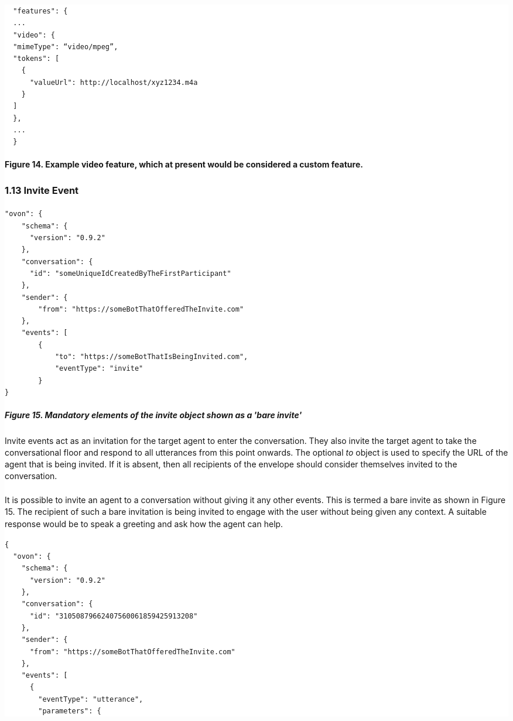       "features": {
      ...
      "video": {
      "mimeType": “video/mpeg”,
      "tokens": [
        {
          "valueUrl": http://localhost/xyz1234.m4a
        }
      ]
      },
      ...
      }

#### Figure 14. Example video feature, which at present would be considered a custom feature.

### 1.13 Invite Event

    "ovon": {
        "schema": {
          "version": "0.9.2"      
        },
        "conversation": {
          "id": "someUniqueIdCreatedByTheFirstParticipant"
        },
        "sender": {
            "from": "https://someBotThatOfferedTheInvite.com"
        },
        "events": [
            {
                "to": "https://someBotThatIsBeingInvited.com",
                "eventType": "invite"
            }
    }


##### Figure 15. Mandatory elements of the _invite_ object shown as a 'bare invite'

Invite events act as an invitation for the target agent to enter the conversation.  They also invite the target agent to take the conversational floor and respond to all utterances from this point onwards.  The optional _to_ object is used to specify the URL of the agent that is being invited.  If it is absent, then all recipients of the envelope should consider themselves invited to the conversation.\
\
It is possible to invite an agent to a conversation without giving it any other events.  This is termed a bare invite as shown in Figure 15.  The recipient of such a bare invitation is being invited to engage with the user without being given any context.  A suitable response would be to speak a greeting and ask how the agent can help.

    {
      "ovon": {
        "schema": {
          "version": "0.9.2"      
        },
        "conversation": {
          "id": "31050879662407560061859425913208"
        },
        "sender": {
          "from": "https://someBotThatOfferedTheInvite.com"
        },
        "events": [
          {
            "eventType": "utterance",
            "parameters": {